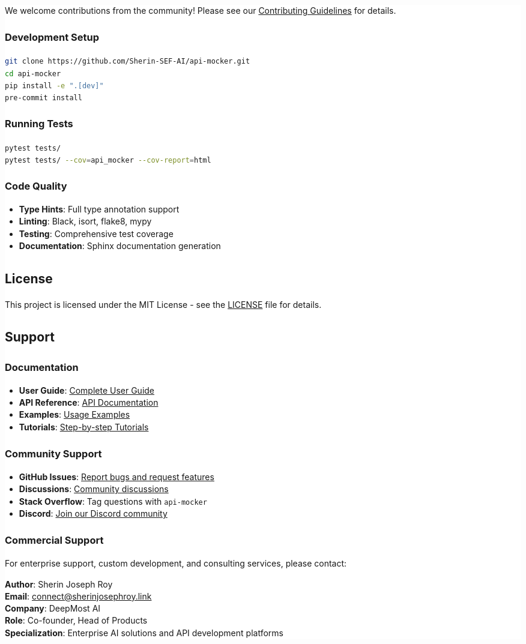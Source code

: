 We welcome contributions from the community! Please see our [Contributing Guidelines](CONTRIBUTING.md) for details.

### Development Setup
```bash
git clone https://github.com/Sherin-SEF-AI/api-mocker.git
cd api-mocker
pip install -e ".[dev]"
pre-commit install
```

### Running Tests
```bash
pytest tests/
pytest tests/ --cov=api_mocker --cov-report=html
```

### Code Quality
- **Type Hints**: Full type annotation support
- **Linting**: Black, isort, flake8, mypy
- **Testing**: Comprehensive test coverage
- **Documentation**: Sphinx documentation generation

## License

This project is licensed under the MIT License - see the [LICENSE](LICENSE) file for details.

## Support

### Documentation
- **User Guide**: [Complete User Guide](docs/COMPLETE_GUIDE.md)
- **API Reference**: [API Documentation](docs/API_REFERENCE.md)
- **Examples**: [Usage Examples](examples/)
- **Tutorials**: [Step-by-step Tutorials](docs/TUTORIALS.md)

### Community Support
- **GitHub Issues**: [Report bugs and request features](https://github.com/Sherin-SEF-AI/api-mocker/issues)
- **Discussions**: [Community discussions](https://github.com/Sherin-SEF-AI/api-mocker/discussions)
- **Stack Overflow**: Tag questions with `api-mocker`
- **Discord**: [Join our Discord community](https://discord.gg/api-mocker)

### Commercial Support
For enterprise support, custom development, and consulting services, please contact:

**Author**: Sherin Joseph Roy  
**Email**: connect@sherinjosephroy.link  
**Company**: DeepMost AI  
**Role**: Co-founder, Head of Products  
**Specialization**: Enterprise AI solutions and API development platforms
